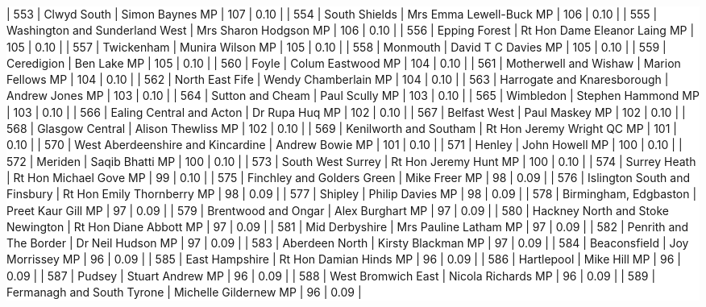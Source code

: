 | 553 | Clwyd South | Simon Baynes MP | 107 | 0.10 |
| 554 | South Shields | Mrs Emma Lewell-Buck MP | 106 | 0.10 |
| 555 | Washington and Sunderland West | Mrs Sharon Hodgson MP | 106 | 0.10 |
| 556 | Epping Forest | Rt Hon Dame Eleanor Laing MP | 105 | 0.10 |
| 557 | Twickenham | Munira Wilson MP | 105 | 0.10 |
| 558 | Monmouth | David T C Davies MP | 105 | 0.10 |
| 559 | Ceredigion | Ben Lake MP | 105 | 0.10 |
| 560 | Foyle | Colum Eastwood MP | 104 | 0.10 |
| 561 | Motherwell and Wishaw | Marion Fellows MP | 104 | 0.10 |
| 562 | North East Fife | Wendy Chamberlain MP | 104 | 0.10 |
| 563 | Harrogate and Knaresborough | Andrew Jones MP | 103 | 0.10 |
| 564 | Sutton and Cheam | Paul Scully MP | 103 | 0.10 |
| 565 | Wimbledon | Stephen Hammond MP | 103 | 0.10 |
| 566 | Ealing Central and Acton | Dr Rupa Huq MP | 102 | 0.10 |
| 567 | Belfast West | Paul Maskey MP | 102 | 0.10 |
| 568 | Glasgow Central | Alison Thewliss MP | 102 | 0.10 |
| 569 | Kenilworth and Southam | Rt Hon Jeremy Wright QC MP | 101 | 0.10 |
| 570 | West Aberdeenshire and Kincardine | Andrew Bowie MP | 101 | 0.10 |
| 571 | Henley | John Howell MP | 100 | 0.10 |
| 572 | Meriden | Saqib Bhatti MP | 100 | 0.10 |
| 573 | South West Surrey | Rt Hon Jeremy Hunt MP | 100 | 0.10 |
| 574 | Surrey Heath | Rt Hon Michael Gove MP | 99 | 0.10 |
| 575 | Finchley and Golders Green | Mike Freer MP | 98 | 0.09 |
| 576 | Islington South and Finsbury | Rt Hon Emily Thornberry MP | 98 | 0.09 |
| 577 | Shipley | Philip Davies MP | 98 | 0.09 |
| 578 | Birmingham, Edgbaston | Preet Kaur Gill MP | 97 | 0.09 |
| 579 | Brentwood and Ongar | Alex Burghart MP | 97 | 0.09 |
| 580 | Hackney North and Stoke Newington | Rt Hon Diane Abbott MP | 97 | 0.09 |
| 581 | Mid Derbyshire | Mrs Pauline Latham MP | 97 | 0.09 |
| 582 | Penrith and The Border | Dr Neil Hudson MP | 97 | 0.09 |
| 583 | Aberdeen North | Kirsty Blackman MP | 97 | 0.09 |
| 584 | Beaconsfield | Joy Morrissey MP | 96 | 0.09 |
| 585 | East Hampshire | Rt Hon Damian Hinds MP | 96 | 0.09 |
| 586 | Hartlepool | Mike Hill MP | 96 | 0.09 |
| 587 | Pudsey | Stuart Andrew MP | 96 | 0.09 |
| 588 | West Bromwich East | Nicola Richards MP | 96 | 0.09 |
| 589 | Fermanagh and South Tyrone | Michelle Gildernew MP | 96 | 0.09 |